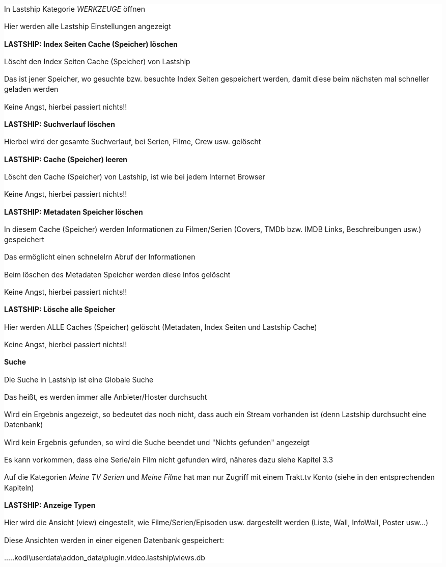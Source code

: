 In Lastship  Kategorie *WERKZEUGE* öffnen

Hier werden alle Lastship Einstellungen angezeigt

**LASTSHIP: Index Seiten Cache (Speicher) löschen**

Löscht den Index Seiten Cache (Speicher) von Lastship

Das ist jener Speicher, wo gesuchte bzw. besuchte Index Seiten gespeichert werden, damit diese beim nächsten mal schneller geladen werden

Keine Angst, hierbei passiert nichts!!

**LASTSHIP: Suchverlauf löschen**

Hierbei wird der gesamte Suchverlauf, bei Serien, Filme, Crew usw. gelöscht

**LASTSHIP: Cache (Speicher) leeren**

Löscht den Cache (Speicher) von Lastship, ist wie bei jedem Internet Browser

Keine Angst, hierbei passiert nichts!!

**LASTSHIP: Metadaten Speicher löschen**

In diesem Cache (Speicher) werden Informationen zu Filmen/Serien (Covers, TMDb bzw. IMDB Links, Beschreibungen usw.) gespeichert

Das ermöglicht einen schnelelrn Abruf der Informationen

Beim löschen des Metadaten Speicher werden diese Infos gelöscht

Keine Angst, hierbei passiert nichts!!

**LASTSHIP: Lösche alle Speicher**

Hier werden ALLE Caches (Speicher) gelöscht (Metadaten, Index Seiten und Lastship Cache)

Keine Angst, hierbei passiert nichts!!

**Suche**

Die Suche in Lastship ist eine Globale Suche

Das heißt, es werden immer alle Anbieter/Hoster durchsucht

Wird ein Ergebnis angezeigt, so bedeutet das noch nicht, dass auch ein Stream vorhanden ist (denn Lastship durchsucht eine Datenbank)

Wird kein Ergebnis gefunden, so wird die Suche beendet und "Nichts gefunden" angezeigt

Es kann vorkommen, dass eine Serie/ein Film nicht gefunden wird, näheres dazu siehe Kapitel 3.3

Auf die Kategorien *Meine TV Serien* und *Meine Filme* hat man nur Zugriff mit einem Trakt.tv Konto (siehe in den entsprechenden Kapiteln)

**LASTSHIP: Anzeige Typen**

Hier wird die Ansicht (view) eingestellt, wie Filme/Serien/Episoden usw. dargestellt werden (Liste, Wall, InfoWall, Poster usw...)

Diese Ansichten werden in einer eigenen Datenbank gespeichert:

.....kodi\userdata\addon_data\plugin.video.lastship\views.db

